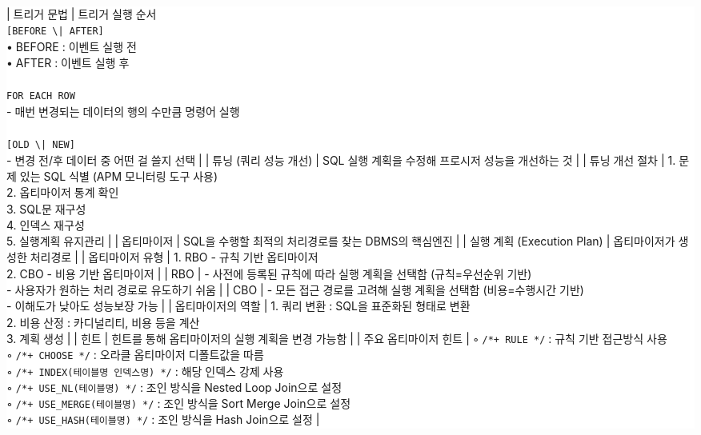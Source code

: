 | 트리거 문법                         | 트리거 실행 순서<br/>`[BEFORE \| AFTER]`<br/>• BEFORE : 이벤트 실행 전<br/>• AFTER : 이벤트 실행 후<br/><br/>`FOR EACH ROW`<br/>- 매번 변경되는 데이터의 행의 수만큼 명령어 실행<br/><br/>`[OLD \| NEW]`<br/>- 변경 전/후 데이터 중 어떤 걸 쓸지 선택                                                                                                                                                                                                                           |
| 튜닝 (쿼리 성능 개선)                  | SQL 실행 계획을 수정해 프로시저 성능을 개선하는 것                                                                                                                                                                                                                                                                                                                                                                                            |
| 튜닝 개선 절차                       | 1. 문제 있는 SQL 식별 (APM 모니터링 도구 사용)<br/>2. 옵티마이저 통계 확인<br/>3. SQL문 재구성<br/>4. 인덱스 재구성<br/>5. 실행계획 유지관리                                                                                                                                                                                                                                                                                                                       |
| 옵티마이저                          | SQL을 수행할 최적의 처리경로를 찾는 DBMS의 핵심엔진                                                                                                                                                                                                                                                                                                                                                                                          |
| 실행 계획 (Execution Plan)         | 옵티마이저가 생성한 처리경로                                                                                                                                                                                                                                                                                                                                                                                                           |
| 옵티마이저 유형                       | 1. RBO - 규칙 기반 옵티마이저<br/>2. CBO - 비용 기반 옵티마이저                                                                                                                                                                                                                                                                                                                                                                             |
| RBO                            | - 사전에 등록된 규칙에 따라 실행 계획을 선택함 (규칙=우선순위 기반)<br/>- 사용자가 원하는 처리 경로로 유도하기 쉬움                                                                                                                                                                                                                                                                                                                                                    |
| CBO                            | - 모든 접근 경로를 고려해 실행 계획을 선택함 (비용=수행시간 기반)<br/>- 이해도가 낮아도 성능보장 가능                                                                                                                                                                                                                                                                                                                                                            |
| 옵티마이저의 역할                      | 1. 쿼리 변환 : SQL을 표준화된 형태로 변환<br/>2. 비용 산정 : 카디널리티, 비용 등을 계산<br/>3. 계획 생성                                                                                                                                                                                                                                                                                                                                                   |
| 힌트                             | 힌트를 통해 옵티마이저의 실행 계획을 변경 가능함                                                                                                                                                                                                                                                                                                                                                                                               |
| 주요 옵티마이저 힌트                    | ◦ `/*+ RULE */` : 규칙 기반 접근방식 사용<br/>◦ `/*+ CHOOSE */` : 오라클 옵티마이저 디폴트값을 따름<br/>◦ `/*+ INDEX(테이블명 인덱스명) */` : 해당 인덱스 강제 사용<br/>◦ `/*+ USE_NL(테이블명) */` : 조인 방식을 Nested Loop Join으로 설정<br/>◦ `/*+ USE_MERGE(테이블명) */` : 조인 방식을 Sort Merge Join으로 설정<br/>◦ `/*+ USE_HASH(테이블명) */` : 조인 방식을 Hash Join으로 설정                                                                                                                   |
